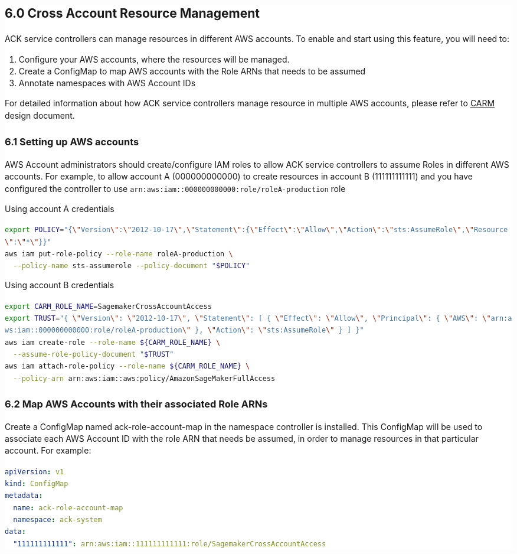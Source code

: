 ## 6.0 Cross Account Resource Management

ACK service controllers can manage resources in different AWS accounts. To enable and start using this feature, you will need to:

1. Configure your AWS accounts, where the resources will be managed.
2. Create a ConfigMap to map AWS accounts with the Role ARNs that needs to be assumed
3. Annotate namespaces with AWS Account IDs

For detailed information about how ACK service controllers manage resource in multiple AWS accounts, please refer to [CARM](https://github.com/aws/aws-controllers-k8s/blob/main/docs/design/proposals/carm/cross-account-resource-management.md) design document.

### 6.1 Setting up AWS accounts

AWS Account administrators should create/configure IAM roles to allow ACK service controllers to assume Roles in different AWS accounts.
For example, to allow account A (000000000000) to create resources in account B (111111111111) and you have configured the controller to use `arn:aws:iam::000000000000:role/roleA-production` role

Using account A credentials
```sh
export POLICY="{\"Version\":\"2012-10-17\",\"Statement\":{\"Effect\":\"Allow\",\"Action\":\"sts:AssumeRole\",\"Resource\":\"*\"}}"
aws iam put-role-policy --role-name roleA-production \
  --policy-name sts-assumerole --policy-document "$POLICY"
```

Using account B credentials
```sh
export CARM_ROLE_NAME=SagemakerCrossAccountAccess
export TRUST="{ \"Version\": \"2012-10-17\", \"Statement\": [ { \"Effect\": \"Allow\", \"Principal\": { \"AWS\": \"arn:aws:iam::000000000000:role/roleA-production\" }, \"Action\": \"sts:AssumeRole\" } ] }"
aws iam create-role --role-name ${CARM_ROLE_NAME} \
  --assume-role-policy-document "$TRUST"
aws iam attach-role-policy --role-name ${CARM_ROLE_NAME} \
  --policy-arn arn:aws:iam::aws:policy/AmazonSageMakerFullAccess
```

### 6.2 Map AWS Accounts with their associated Role ARNs

Create a ConfigMap named ack-role-account-map in the namespace controller is installed. This ConfigMap will be used to associate each AWS Account ID with the role ARN that needs be assumed, in order to manage resources in that particular account. For example:
```yaml
apiVersion: v1
kind: ConfigMap
metadata:
  name: ack-role-account-map
  namespace: ack-system
data:
  "111111111111": arn:aws:iam::111111111111:role/SagemakerCrossAccountAccess
```
